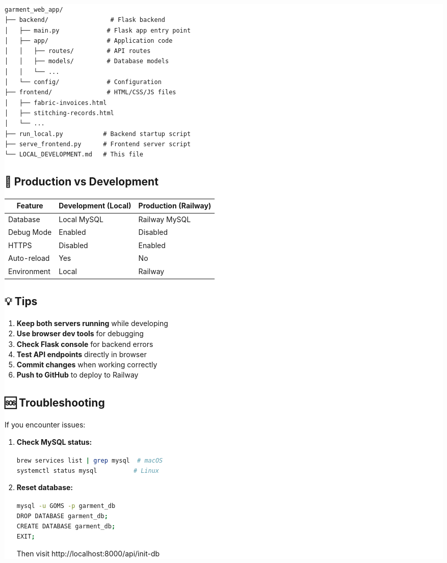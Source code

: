 ```
garment_web_app/
├── backend/                 # Flask backend
│   ├── main.py             # Flask app entry point
│   ├── app/                # Application code
│   │   ├── routes/         # API routes
│   │   ├── models/         # Database models
│   │   └── ...
│   └── config/             # Configuration
├── frontend/               # HTML/CSS/JS files
│   ├── fabric-invoices.html
│   ├── stitching-records.html
│   └── ...
├── run_local.py           # Backend startup script
├── serve_frontend.py      # Frontend server script
└── LOCAL_DEVELOPMENT.md   # This file
```

## 🚀 Production vs Development

| Feature | Development (Local) | Production (Railway) |
|---------|-------------------|---------------------|
| Database | Local MySQL | Railway MySQL |
| Debug Mode | Enabled | Disabled |
| HTTPS | Disabled | Enabled |
| Auto-reload | Yes | No |
| Environment | Local | Railway |

## 💡 Tips

1. **Keep both servers running** while developing
2. **Use browser dev tools** for debugging
3. **Check Flask console** for backend errors
4. **Test API endpoints** directly in browser
5. **Commit changes** when working correctly
6. **Push to GitHub** to deploy to Railway

## 🆘 Troubleshooting

If you encounter issues:

1. **Check MySQL status:**
   ```bash
   brew services list | grep mysql  # macOS
   systemctl status mysql          # Linux
   ```

2. **Reset database:**
   ```bash
   mysql -u GOMS -p garment_db
   DROP DATABASE garment_db;
   CREATE DATABASE garment_db;
   EXIT;
   ```
   Then visit http://localhost:8000/api/init-db
